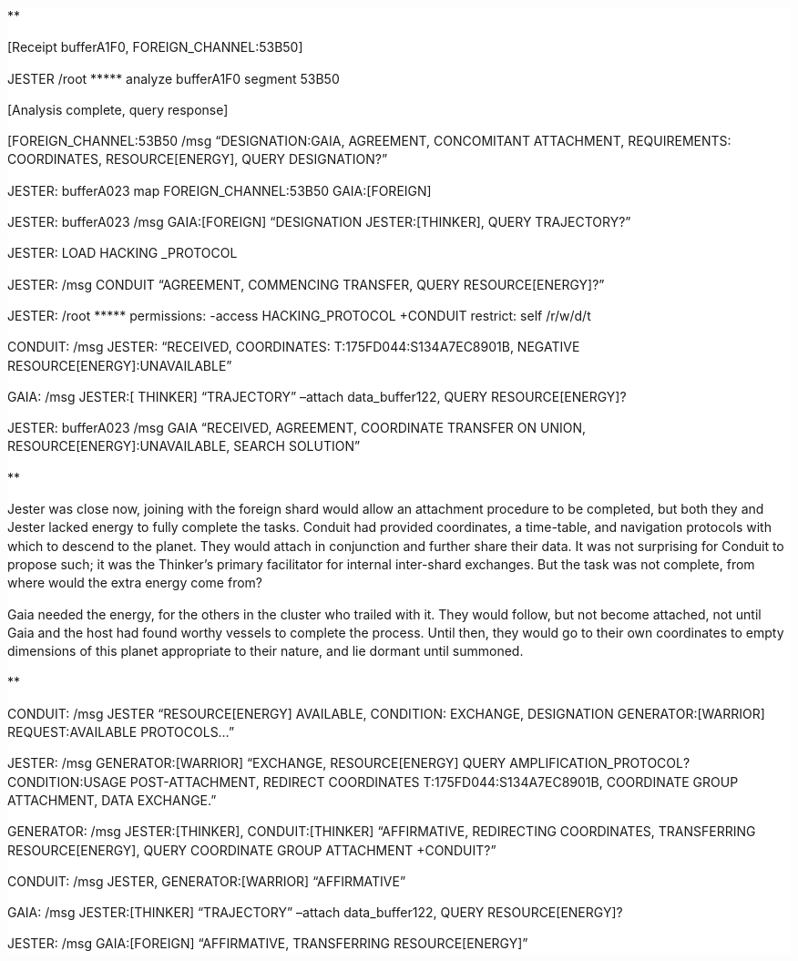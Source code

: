 **

[Receipt bufferA1F0, FOREIGN_CHANNEL:53B50]

JESTER /root ***** analyze bufferA1F0 segment 53B50

[Analysis complete, query response]

[FOREIGN_CHANNEL:53B50 /msg “DESIGNATION:GAIA, AGREEMENT, CONCOMITANT ATTACHMENT, REQUIREMENTS: COORDINATES, RESOURCE[ENERGY], QUERY DESIGNATION?”

JESTER: bufferA023 map FOREIGN_CHANNEL:53B50 GAIA:[FOREIGN]

JESTER: bufferA023 /msg GAIA:[FOREIGN] “DESIGNATION JESTER:[THINKER], QUERY TRAJECTORY?”

JESTER: LOAD HACKING _PROTOCOL

JESTER: /msg CONDUIT “AGREEMENT, COMMENCING TRANSFER, QUERY RESOURCE[ENERGY]?”

JESTER: /root ***** permissions: -access HACKING_PROTOCOL +CONDUIT restrict: self /r/w/d/t

CONDUIT: /msg JESTER: “RECEIVED, COORDINATES: T:175FD044:S134A7EC8901B, NEGATIVE RESOURCE[ENERGY]:UNAVAILABLE”

GAIA: /msg JESTER:[ THINKER] “TRAJECTORY” –attach data_buffer122, QUERY RESOURCE[ENERGY]?

JESTER: bufferA023 /msg GAIA “RECEIVED, AGREEMENT, COORDINATE TRANSFER ON UNION, RESOURCE[ENERGY]:UNAVAILABLE, SEARCH SOLUTION”

**

Jester was close now, joining with the foreign shard would allow an attachment procedure to be completed, but both they and Jester lacked energy to fully complete the tasks. Conduit had provided coordinates, a time-table, and navigation protocols with which to descend to the planet. They would attach in conjunction and further share their data. It was not surprising for Conduit to propose such; it was the Thinker’s primary facilitator for internal inter-shard exchanges. But the task was not complete, from where would the extra energy come from?

Gaia needed the energy, for the others in the cluster who trailed with it. They would follow, but not become attached, not until Gaia and the host had found worthy vessels to complete the process. Until then, they would go to their own coordinates to empty dimensions of this planet appropriate to their nature, and lie dormant until summoned.

**

CONDUIT: /msg JESTER “RESOURCE[ENERGY] AVAILABLE, CONDITION: EXCHANGE, DESIGNATION GENERATOR:[WARRIOR] REQUEST:AVAILABLE PROTOCOLS…”

JESTER: /msg GENERATOR:[WARRIOR] “EXCHANGE, RESOURCE[ENERGY] QUERY AMPLIFICATION_PROTOCOL? CONDITION:USAGE POST-ATTACHMENT, REDIRECT COORDINATES T:175FD044:S134A7EC8901B, COORDINATE GROUP ATTACHMENT, DATA EXCHANGE.”

GENERATOR: /msg JESTER:[THINKER], CONDUIT:[THINKER] “AFFIRMATIVE, REDIRECTING COORDINATES, TRANSFERRING RESOURCE[ENERGY], QUERY COORDINATE GROUP ATTACHMENT +CONDUIT?”

CONDUIT: /msg JESTER, GENERATOR:[WARRIOR] “AFFIRMATIVE”

GAIA: /msg JESTER:[THINKER] “TRAJECTORY” –attach data_buffer122, QUERY RESOURCE[ENERGY]?

JESTER: /msg GAIA:[FOREIGN] “AFFIRMATIVE, TRANSFERRING RESOURCE[ENERGY]”
